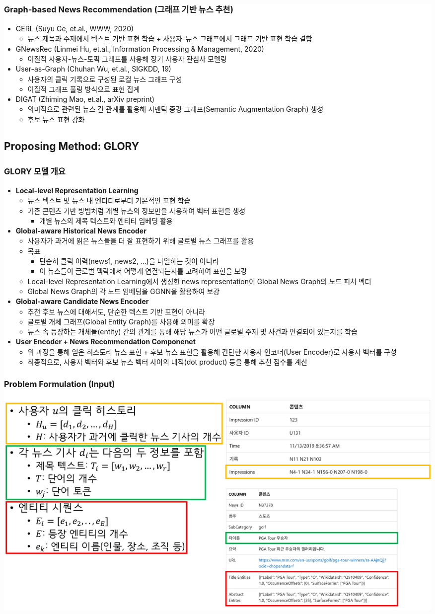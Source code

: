 ### Graph-based News Recommendation (그래프 기반 뉴스 추천)
- GERL (Suyu Ge, et.al., WWW, 2020)
    - 뉴스 제목과 주제에서 텍스트 기반 표현 학습 + 사용자-뉴스 그래프에서 그래프 기반 표현 학습 결합
- GNewsRec (Linmei Hu, et.al., Information Processing & Management, 2020)
    - 이질적 사용자-뉴스-토픽 그래프를 사용해 장기 사용자 관심사 모델링
- User-as-Graph (Chuhan Wu, et.al., SIGKDD, 19)
    - 사용자의 클릭 기록으로 구성된 로컬 뉴스 그래프 구성
    - 이질적 그래프 풀링 방식으로 표현 집계
- DIGAT (Zhiming Mao, et.al., arXiv preprint)
    - 의미적으로 관련된 뉴스 간 관계를 활용해 시맨틱 증강 그래프(Semantic Augmentation Graph) 생성
    - 후보 뉴스 표현 강화

## Proposing Method: GLORY
### GLORY 모델 개요
- **Local-level Representation Learning**
    - 뉴스 텍스트 및 뉴스 내 엔티티로부터 기본적인 표현 학습
    - 기존 콘텐츠 기반 방법처럼 개별 뉴스의 정보만을 사용하여 벡터 표현을 생성
        - 개별 뉴스의 제목 텍스트와 엔티티 임베딩 활용
- **Global-aware Historical News Encoder**
    - 사용자가 과거에 읽은 뉴스들을 더 잘 표현하기 위해 글로벌 뉴스 그래프를 활용
    - 목표
        - 단순히 클릭 이력(news1, news2, …)을 나열하는 것이 아니라
        - 이 뉴스들이 글로벌 맥락에서 어떻게 연결되는지를 고려하여 표현을 보강
    - Local-level Representation Learning에서 생성한 news representation이 Global News Graph의 노드 피쳐 벡터
    - Global News Graph의 각 노드 임베딩을 GGNN을 활용하여 보강
- **Global-aware Candidate News Encoder**
    - 추천 후보 뉴스에 대해서도, 단순한 텍스트 기반 표현이 아니라
    - 글로벌 개체 그래프(Global Entity Graph)를 사용해 의미를 확장
    - 뉴스 속 등장하는 개체들(entity) 간의 관계를 통해 해당 뉴스가 어떤 글로벌 주제 및 사건과 연결되어 있는지를 학습
- **User Encoder + News Recommendation Componenet**
    - 위 과정을 통해 얻은 히스토리 뉴스 표현 + 후보 뉴스 표현을 활용해 간단한 사용자 인코더(User Encoder)로 사용자 벡터를 구성
    - 최종적으로, 사용자 벡터와 후보 뉴스 벡터 사이의 내적(dot product) 등을 통해 추천 점수를 계산

### Problem Formulation (Input)
![input](/images/2025-07-24-GLORY/input.png)
